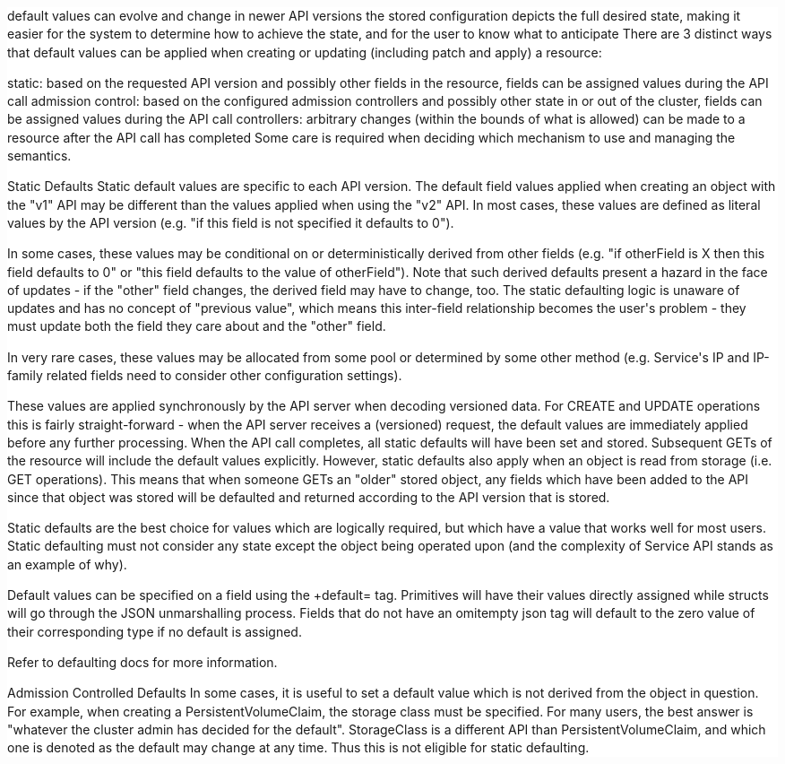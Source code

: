 default values can evolve and change in newer API versions
the stored configuration depicts the full desired state, making it easier for the system to determine how to achieve the state, and for the user to know what to anticipate
There are 3 distinct ways that default values can be applied when creating or updating (including patch and apply) a resource:

static: based on the requested API version and possibly other fields in the resource, fields can be assigned values during the API call
admission control: based on the configured admission controllers and possibly other state in or out of the cluster, fields can be assigned values during the API call
controllers: arbitrary changes (within the bounds of what is allowed) can be made to a resource after the API call has completed
Some care is required when deciding which mechanism to use and managing the semantics.

Static Defaults
Static default values are specific to each API version. The default field values applied when creating an object with the "v1" API may be different than the values applied when using the "v2" API. In most cases, these values are defined as literal values by the API version (e.g. "if this field is not specified it defaults to 0").

In some cases, these values may be conditional on or deterministically derived from other fields (e.g. "if otherField is X then this field defaults to 0" or "this field defaults to the value of otherField"). Note that such derived defaults present a hazard in the face of updates - if the "other" field changes, the derived field may have to change, too. The static defaulting logic is unaware of updates and has no concept of "previous value", which means this inter-field relationship becomes the user's problem - they must update both the field they care about and the "other" field.

In very rare cases, these values may be allocated from some pool or determined by some other method (e.g. Service's IP and IP-family related fields need to consider other configuration settings).

These values are applied synchronously by the API server when decoding versioned data. For CREATE and UPDATE operations this is fairly straight-forward - when the API server receives a (versioned) request, the default values are immediately applied before any further processing. When the API call completes, all static defaults will have been set and stored. Subsequent GETs of the resource will include the default values explicitly. However, static defaults also apply when an object is read from storage (i.e. GET operations). This means that when someone GETs an "older" stored object, any fields which have been added to the API since that object was stored will be defaulted and returned according to the API version that is stored.

Static defaults are the best choice for values which are logically required, but which have a value that works well for most users. Static defaulting must not consider any state except the object being operated upon (and the complexity of Service API stands as an example of why).

Default values can be specified on a field using the +default= tag. Primitives will have their values directly assigned while structs will go through the JSON unmarshalling process. Fields that do not have an omitempty json tag will default to the zero value of their corresponding type if no default is assigned.

Refer to defaulting docs for more information.

Admission Controlled Defaults
In some cases, it is useful to set a default value which is not derived from the object in question. For example, when creating a PersistentVolumeClaim, the storage class must be specified. For many users, the best answer is "whatever the cluster admin has decided for the default". StorageClass is a different API than PersistentVolumeClaim, and which one is denoted as the default may change at any time. Thus this is not eligible for static defaulting.
